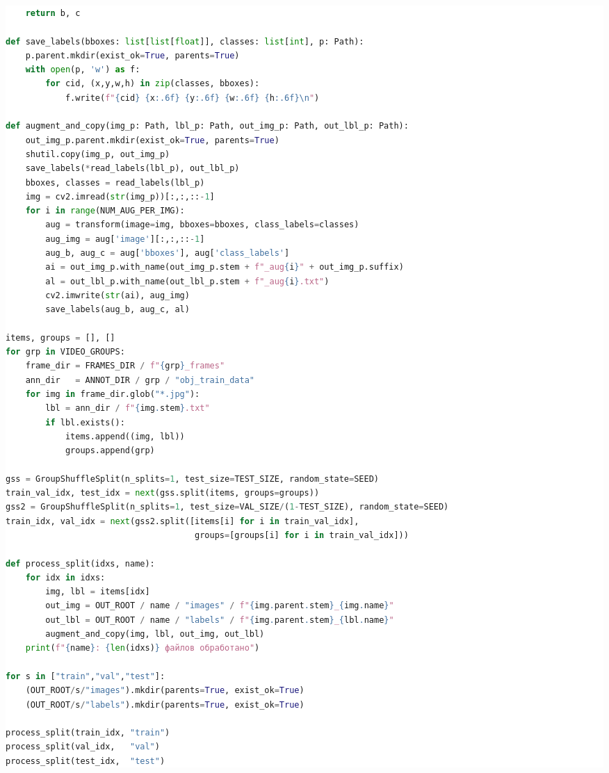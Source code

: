 ```python
    return b, c

def save_labels(bboxes: list[list[float]], classes: list[int], p: Path):
    p.parent.mkdir(exist_ok=True, parents=True)
    with open(p, 'w') as f:
        for cid, (x,y,w,h) in zip(classes, bboxes):
            f.write(f"{cid} {x:.6f} {y:.6f} {w:.6f} {h:.6f}\n")

def augment_and_copy(img_p: Path, lbl_p: Path, out_img_p: Path, out_lbl_p: Path):
    out_img_p.parent.mkdir(exist_ok=True, parents=True)
    shutil.copy(img_p, out_img_p)
    save_labels(*read_labels(lbl_p), out_lbl_p)
    bboxes, classes = read_labels(lbl_p)
    img = cv2.imread(str(img_p))[:,:,::-1]
    for i in range(NUM_AUG_PER_IMG):
        aug = transform(image=img, bboxes=bboxes, class_labels=classes)
        aug_img = aug['image'][:,:,::-1]
        aug_b, aug_c = aug['bboxes'], aug['class_labels']
        ai = out_img_p.with_name(out_img_p.stem + f"_aug{i}" + out_img_p.suffix)
        al = out_lbl_p.with_name(out_lbl_p.stem + f"_aug{i}.txt")
        cv2.imwrite(str(ai), aug_img)
        save_labels(aug_b, aug_c, al)

items, groups = [], []
for grp in VIDEO_GROUPS:
    frame_dir = FRAMES_DIR / f"{grp}_frames"
    ann_dir   = ANNOT_DIR / grp / "obj_train_data"
    for img in frame_dir.glob("*.jpg"):
        lbl = ann_dir / f"{img.stem}.txt"
        if lbl.exists():
            items.append((img, lbl))
            groups.append(grp)

gss = GroupShuffleSplit(n_splits=1, test_size=TEST_SIZE, random_state=SEED)
train_val_idx, test_idx = next(gss.split(items, groups=groups))
gss2 = GroupShuffleSplit(n_splits=1, test_size=VAL_SIZE/(1-TEST_SIZE), random_state=SEED)
train_idx, val_idx = next(gss2.split([items[i] for i in train_val_idx], 
                                      groups=[groups[i] for i in train_val_idx]))

def process_split(idxs, name):
    for idx in idxs:
        img, lbl = items[idx]
        out_img = OUT_ROOT / name / "images" / f"{img.parent.stem}_{img.name}"
        out_lbl = OUT_ROOT / name / "labels" / f"{img.parent.stem}_{lbl.name}"
        augment_and_copy(img, lbl, out_img, out_lbl)
    print(f"{name}: {len(idxs)} файлов обработано")

for s in ["train","val","test"]:
    (OUT_ROOT/s/"images").mkdir(parents=True, exist_ok=True)
    (OUT_ROOT/s/"labels").mkdir(parents=True, exist_ok=True)

process_split(train_idx, "train")
process_split(val_idx,   "val")
process_split(test_idx,  "test")
```
